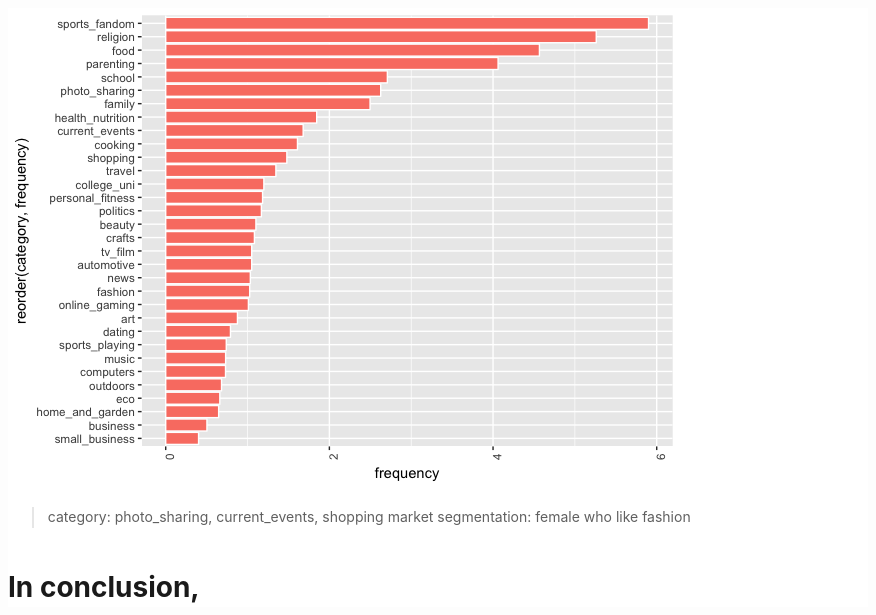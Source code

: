 ![](market_segment_new_files/figure-markdown_strict/unnamed-chunk-23-1.png)

> category: photo\_sharing, current\_events, shopping market
> segmentation: female who like fashion

In conclusion,
==============
